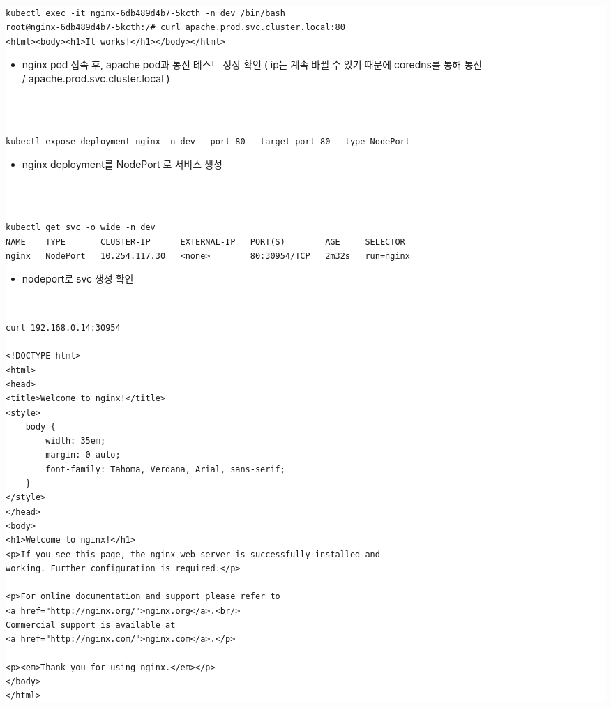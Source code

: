 ```
kubectl exec -it nginx-6db489d4b7-5kcth -n dev /bin/bash
root@nginx-6db489d4b7-5kcth:/# curl apache.prod.svc.cluster.local:80
<html><body><h1>It works!</h1></body></html>
```

* nginx pod 접속 후, apache pod과 통신 테스트 정상 확인 ( ip는 계속 바뀔 수 있기 때문에 coredns를 통해 통신 / apache.prod.svc.cluster.local )

<br>
<br>

```
kubectl expose deployment nginx -n dev --port 80 --target-port 80 --type NodePort
```

* nginx deployment를 NodePort 로 서비스 생성

<br>
<br>

```
kubectl get svc -o wide -n dev
NAME    TYPE       CLUSTER-IP      EXTERNAL-IP   PORT(S)        AGE     SELECTOR
nginx   NodePort   10.254.117.30   <none>        80:30954/TCP   2m32s   run=nginx
```

* nodeport로 svc 생성 확인

<br>

```
curl 192.168.0.14:30954

<!DOCTYPE html>
<html>
<head>
<title>Welcome to nginx!</title>
<style>
    body {
        width: 35em;
        margin: 0 auto;
        font-family: Tahoma, Verdana, Arial, sans-serif;
    }
</style>
</head>
<body>
<h1>Welcome to nginx!</h1>
<p>If you see this page, the nginx web server is successfully installed and
working. Further configuration is required.</p>

<p>For online documentation and support please refer to
<a href="http://nginx.org/">nginx.org</a>.<br/>
Commercial support is available at
<a href="http://nginx.com/">nginx.com</a>.</p>

<p><em>Thank you for using nginx.</em></p>
</body>
</html>
```
